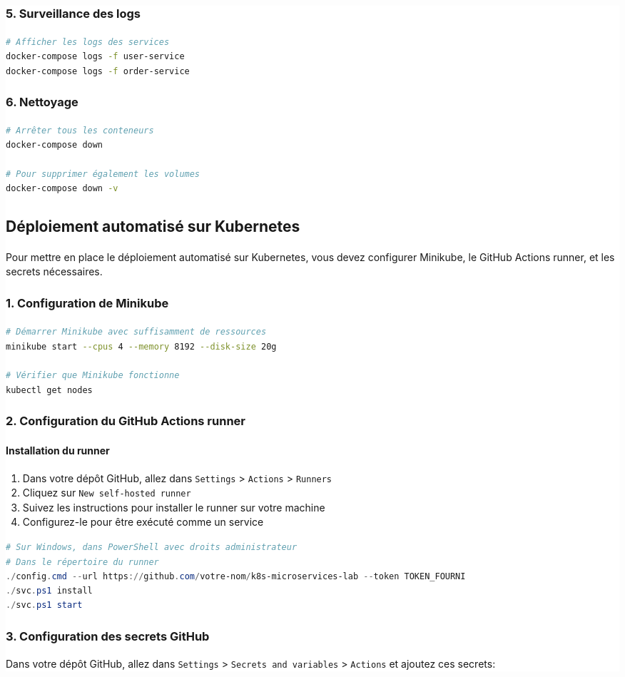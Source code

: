 
### 5. Surveillance des logs

```bash
# Afficher les logs des services
docker-compose logs -f user-service
docker-compose logs -f order-service
```

### 6. Nettoyage

```bash
# Arrêter tous les conteneurs
docker-compose down

# Pour supprimer également les volumes
docker-compose down -v
```

## Déploiement automatisé sur Kubernetes

Pour mettre en place le déploiement automatisé sur Kubernetes, vous devez configurer Minikube, le GitHub Actions runner, et les secrets nécessaires.

### 1. Configuration de Minikube

```bash
# Démarrer Minikube avec suffisamment de ressources
minikube start --cpus 4 --memory 8192 --disk-size 20g

# Vérifier que Minikube fonctionne
kubectl get nodes
```

### 2. Configuration du GitHub Actions runner

#### Installation du runner

1. Dans votre dépôt GitHub, allez dans `Settings` > `Actions` > `Runners`
2. Cliquez sur `New self-hosted runner`
3. Suivez les instructions pour installer le runner sur votre machine
4. Configurez-le pour être exécuté comme un service

```powershell
# Sur Windows, dans PowerShell avec droits administrateur
# Dans le répertoire du runner
./config.cmd --url https://github.com/votre-nom/k8s-microservices-lab --token TOKEN_FOURNI
./svc.ps1 install
./svc.ps1 start
```

### 3. Configuration des secrets GitHub

Dans votre dépôt GitHub, allez dans `Settings` > `Secrets and variables` > `Actions` et ajoutez ces secrets:
